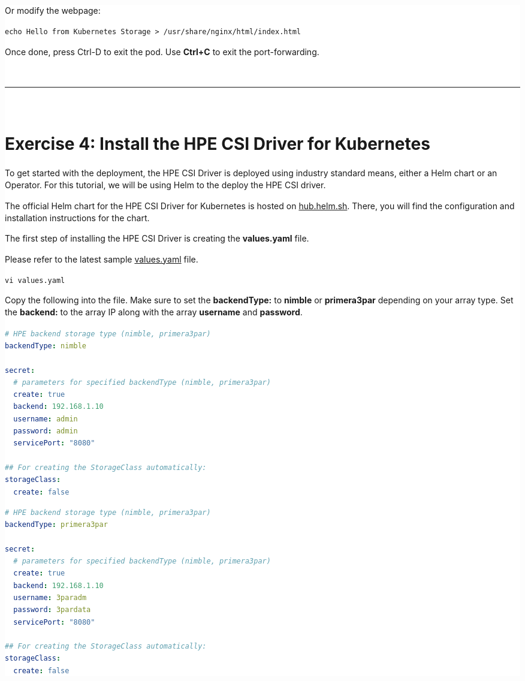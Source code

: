 Or modify the webpage:

```
echo Hello from Kubernetes Storage > /usr/share/nginx/html/index.html
```

Once done, press Ctrl-D to exit the pod. Use **Ctrl+C** to exit the port-forwarding.

<br />

---

<br />

# Exercise 4: Install the HPE CSI Driver for Kubernetes

To get started with the deployment, the HPE CSI Driver is deployed using industry standard means, either a Helm chart or an Operator. For this tutorial, we will be using Helm to the deploy the HPE CSI driver.

The official Helm chart for the HPE CSI Driver for Kubernetes is hosted on [hub.helm.sh](https://hub.helm.sh/charts/hpe-storage/hpe-csi-driver). There, you will find the configuration and installation instructions for the chart.

The first step of installing the HPE CSI Driver is creating the **values.yaml** file.

Please refer to the latest sample [values.yaml](https://github.com/hpe-storage/co-deployments/tree/master/helm/values/csi-driver) file.

```
vi values.yaml
```
Copy the following into the file. Make sure to set the **backendType:** to **nimble** or **primera3par** depending on your array type. Set the **backend:** to the array IP along with the array **username** and **password**.

```yaml fct_label="HPE Nimble Storage"
# HPE backend storage type (nimble, primera3par)
backendType: nimble

secret:
  # parameters for specified backendType (nimble, primera3par)
  create: true
  backend: 192.168.1.10
  username: admin
  password: admin
  servicePort: "8080"

## For creating the StorageClass automatically:
storageClass:
  create: false
```

```yaml fct_label="HPE 3PAR and Primera"
# HPE backend storage type (nimble, primera3par)
backendType: primera3par

secret:
  # parameters for specified backendType (nimble, primera3par)
  create: true
  backend: 192.168.1.10
  username: 3paradm
  password: 3pardata
  servicePort: "8080"

## For creating the StorageClass automatically:
storageClass:
  create: false
```  
